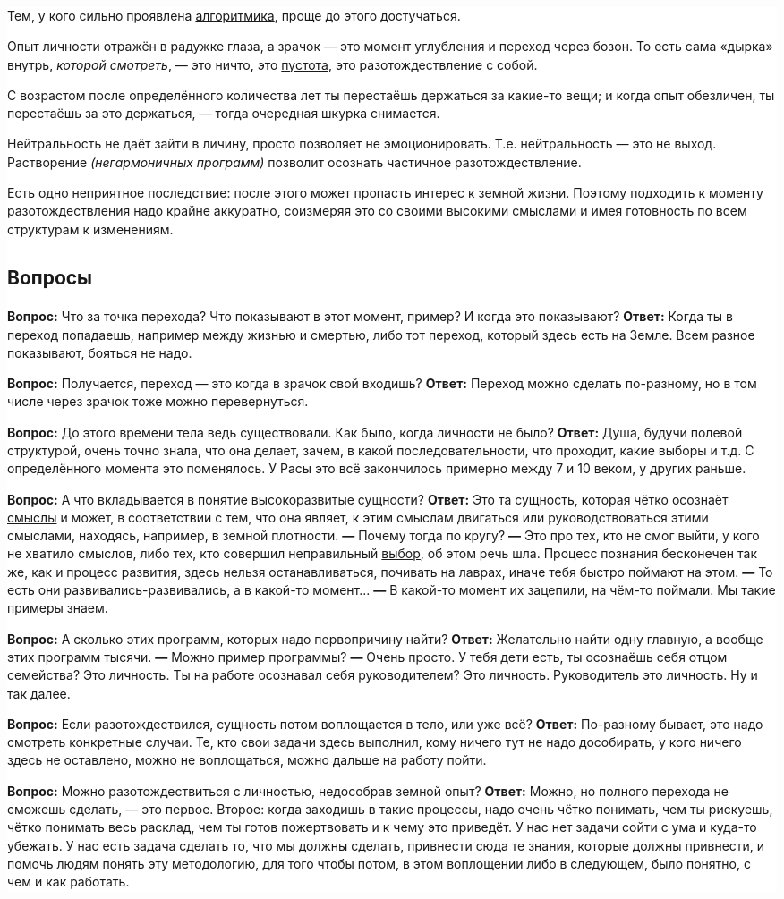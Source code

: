 Тем, у кого сильно проявлена [алгоритмика](Основные%20понятия.md#^4aee22), проще до этого достучаться.

Опыт личности отражён в радужке глаза, а зрачок — это момент углубления и переход через бозон. То есть сама «дырка» внутрь, *которой смотреть*, — это ничто, это [пустота](Основные%20понятия.md#^7865b6), это разотождествление с собой.

С возрастом после определённого количества лет ты перестаёшь держаться за какие-то вещи; и когда опыт обезличен, ты перестаёшь за это держаться, — тогда очередная шкурка снимается.

Нейтральность не даёт зайти в личину, просто позволяет не эмоционировать. Т.е. нейтральность — это не выход. Растворение *(негармоничных программ)* позволит осознать частичное разотождествление. 

Есть одно неприятное последствие: после этого может пропасть интерес к земной жизни. Поэтому подходить к моменту разотождествления надо крайне аккуратно, соизмеряя это со своими высокими смыслами и имея готовность по всем структурам к изменениям.

## Вопросы

**Вопрос:** Что за точка перехода? Что показывают в этот момент, пример? И когда это показывают?
**Ответ:** Когда ты в переход попадаешь, например между жизнью и смертью, либо тот переход, который здесь есть на Земле. Всем разное показывают, бояться не надо.

**Вопрос:** Получается, переход — это когда в зрачок свой входишь?
**Ответ:** Переход можно сделать по-разному, но в том числе через зрачок тоже можно перевернуться.

**Вопрос:** До этого времени тела ведь существовали. Как было, когда личности не было?
**Ответ:** Душа, будучи полевой структурой, очень точно знала, что она делает, зачем, в какой последовательности, что проходит, какие выборы и т.д. С определённого момента это поменялось. У Расы это всё закончилось примерно между 7 и 10 веком, у других раньше.

**Вопрос:** А что вкладывается в понятие высокоразвитые сущности?
**Ответ:** Это та сущность, которая чётко осознаёт [смыслы](Основные%20понятия.md#^ace2a9) и может, в соответствии с тем, что она являет, к этим смыслам двигаться или руководствоваться этими смыслами, находясь, например, в земной плотности. 
**—** Почему тогда по кругу?
**—** Это про тех, кто не смог выйти, у кого не хватило смыслов, либо тех, кто совершил неправильный [выбор](Основные%20понятия.md#^982bb0), об этом речь шла. Процесс познания бесконечен так же, как и процесс развития, здесь нельзя останавливаться, почивать на лаврах, иначе тебя быстро поймают на этом. 
**—** То есть они развивались-развивались, а в какой-то момент...
**—** В какой-то момент их зацепили, на чём-то поймали. Мы такие примеры знаем.

**Вопрос:** А сколько этих программ, которых надо первопричину найти?
**Ответ:** Желательно найти одну главную, а вообще этих программ тысячи.
**—** Можно пример программы? 
**—** Очень просто. У тебя дети есть, ты осознаёшь себя отцом семейства? Это личность. Ты на работе осознавал себя руководителем? Это личность. Руководитель это личность. Ну и так далее.

**Вопрос:** Если разотождествился, сущность потом воплощается в тело, или уже всё?
**Ответ:** По-разному бывает, это надо смотреть конкретные случаи. Те, кто свои задачи здесь выполнил, кому ничего тут не надо дособирать, у кого ничего здесь не оставлено, можно не воплощаться, можно дальше на работу пойти.

**Вопрос:** Можно разотождествиться с личностью, недособрав земной опыт?
**Ответ:** Можно, но полного перехода не сможешь сделать, — это первое. Второе: когда заходишь в такие процессы, надо очень чётко понимать, чем ты рискуешь, чётко понимать весь расклад, чем ты готов пожертвовать и к чему это приведёт. У нас нет задачи сойти с ума и куда-то убежать. У нас есть задача сделать то, что мы должны сделать, привнести сюда те знания, которые должны привнести, и помочь людям понять эту методологию, для того чтобы потом, в этом воплощении либо в следующем, было понятно, с чем и как работать. 
